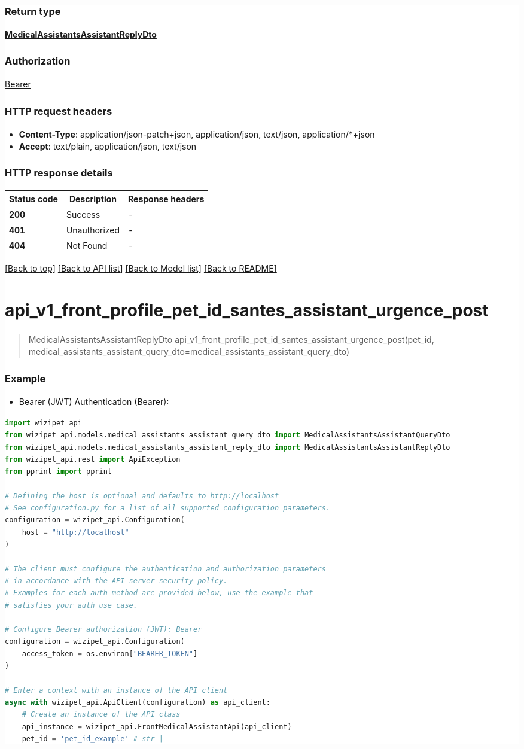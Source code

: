### Return type

[**MedicalAssistantsAssistantReplyDto**](MedicalAssistantsAssistantReplyDto.md)

### Authorization

[Bearer](../README.md#Bearer)

### HTTP request headers

 - **Content-Type**: application/json-patch+json, application/json, text/json, application/*+json
 - **Accept**: text/plain, application/json, text/json

### HTTP response details

| Status code | Description | Response headers |
|-------------|-------------|------------------|
**200** | Success |  -  |
**401** | Unauthorized |  -  |
**404** | Not Found |  -  |

[[Back to top]](#) [[Back to API list]](../README.md#documentation-for-api-endpoints) [[Back to Model list]](../README.md#documentation-for-models) [[Back to README]](../README.md)

# **api_v1_front_profile_pet_id_santes_assistant_urgence_post**
> MedicalAssistantsAssistantReplyDto api_v1_front_profile_pet_id_santes_assistant_urgence_post(pet_id, medical_assistants_assistant_query_dto=medical_assistants_assistant_query_dto)



### Example

* Bearer (JWT) Authentication (Bearer):

```python
import wizipet_api
from wizipet_api.models.medical_assistants_assistant_query_dto import MedicalAssistantsAssistantQueryDto
from wizipet_api.models.medical_assistants_assistant_reply_dto import MedicalAssistantsAssistantReplyDto
from wizipet_api.rest import ApiException
from pprint import pprint

# Defining the host is optional and defaults to http://localhost
# See configuration.py for a list of all supported configuration parameters.
configuration = wizipet_api.Configuration(
    host = "http://localhost"
)

# The client must configure the authentication and authorization parameters
# in accordance with the API server security policy.
# Examples for each auth method are provided below, use the example that
# satisfies your auth use case.

# Configure Bearer authorization (JWT): Bearer
configuration = wizipet_api.Configuration(
    access_token = os.environ["BEARER_TOKEN"]
)

# Enter a context with an instance of the API client
async with wizipet_api.ApiClient(configuration) as api_client:
    # Create an instance of the API class
    api_instance = wizipet_api.FrontMedicalAssistantApi(api_client)
    pet_id = 'pet_id_example' # str | 
```